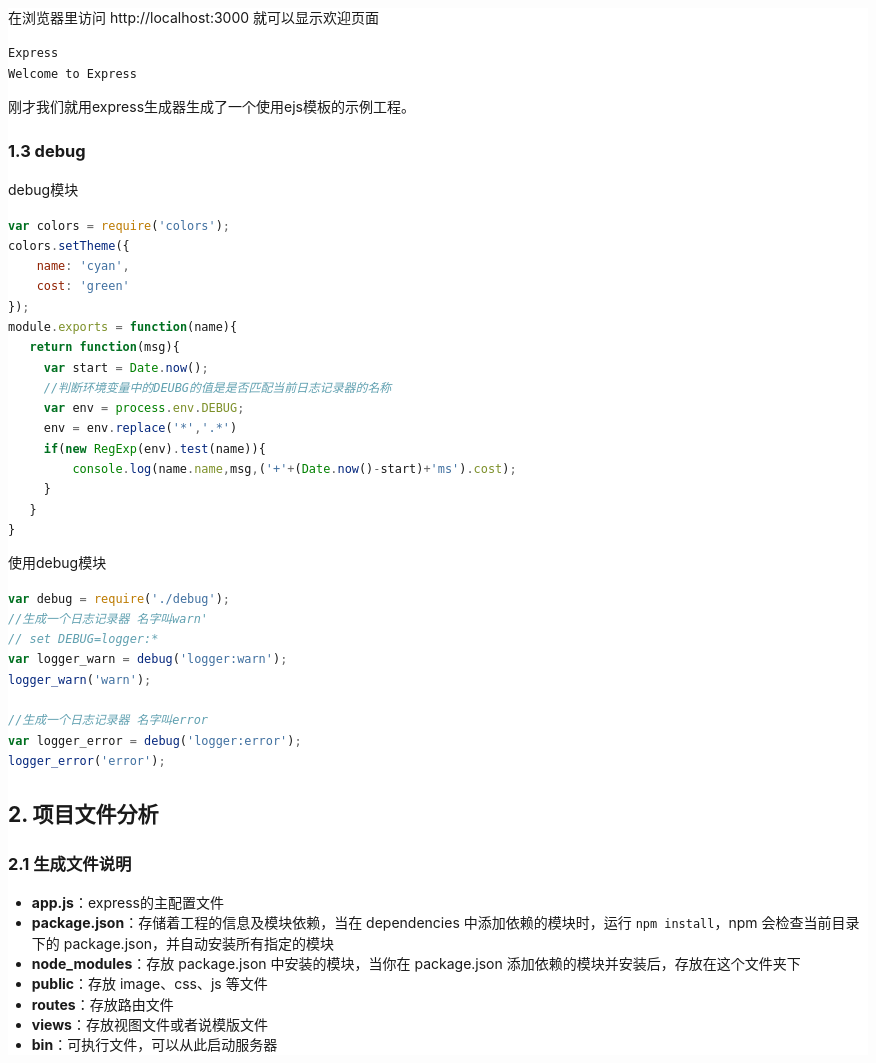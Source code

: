 在浏览器里访问 http://localhost:3000 就可以显示欢迎页面
```javascript
Express
Welcome to Express
```
刚才我们就用express生成器生成了一个使用ejs模板的示例工程。

### 1.3 debug
debug模块
```javascript
var colors = require('colors');
colors.setTheme({
    name: 'cyan',
    cost: 'green'
});
module.exports = function(name){
   return function(msg){
     var start = Date.now();
     //判断环境变量中的DEUBG的值是是否匹配当前日志记录器的名称
     var env = process.env.DEBUG;
     env = env.replace('*','.*')
     if(new RegExp(env).test(name)){
         console.log(name.name,msg,('+'+(Date.now()-start)+'ms').cost);
     }
   }
}
```
使用debug模块
```javascript
var debug = require('./debug');
//生成一个日志记录器 名字叫warn'
// set DEBUG=logger:*
var logger_warn = debug('logger:warn');
logger_warn('warn');

//生成一个日志记录器 名字叫error
var logger_error = debug('logger:error');
logger_error('error');
```


## 2. 项目文件分析

### 2.1 生成文件说明

- **app.js**：express的主配置文件
- **package.json**：存储着工程的信息及模块依赖，当在 dependencies 中添加依赖的模块时，运行 `npm install`，npm 会检查当前目录下的 package.json，并自动安装所有指定的模块
- **node_modules**：存放 package.json 中安装的模块，当你在 package.json 添加依赖的模块并安装后，存放在这个文件夹下
- **public**：存放 image、css、js 等文件
- **routes**：存放路由文件
- **views**：存放视图文件或者说模版文件
- **bin**：可执行文件，可以从此启动服务器

